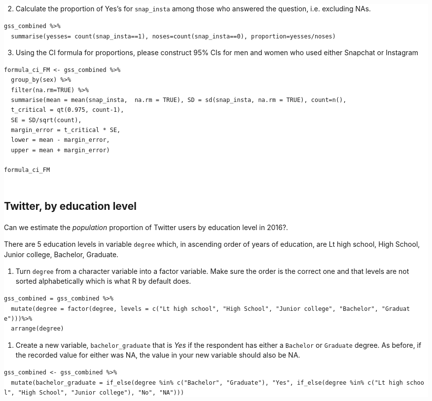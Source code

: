 


2. Calculate the proportion of Yes’s for `snap_insta` among those who answered the question, i.e. excluding NAs.


```{r}
gss_combined %>%
  summarise(yesses= count(snap_insta==1), noses=count(snap_insta==0), proportion=yesses/noses)

```


3. Using the CI formula for proportions, please construct 95% CIs for men and women who used either Snapchat or Instagram


```{r}
formula_ci_FM <- gss_combined %>%
  group_by(sex) %>%
  filter(na.rm=TRUE) %>%
  summarise(mean = mean(snap_insta,  na.rm = TRUE), SD = sd(snap_insta, na.rm = TRUE), count=n(),
  t_critical = qt(0.975, count-1), 
  SE = SD/sqrt(count),
  margin_error = t_critical * SE,
  lower = mean - margin_error,
  upper = mean + margin_error)

formula_ci_FM
  
```


## Twitter, by education level

Can we estimate the *population* proportion of Twitter users by education level in 2016?. 

There are 5 education levels in variable `degree` which, in ascending order of years of education, are Lt high school, High School, Junior college, Bachelor, Graduate. 

1. Turn `degree` from a character variable into a factor variable. Make sure the order is the correct one and that levels are not sorted alphabetically which is what R by default does. 

```{r}
gss_combined = gss_combined %>%
  mutate(degree = factor(degree, levels = c("Lt high school", "High School", "Junior college", "Bachelor", "Graduate")))%>%
  arrange(degree) 
```

1. Create a  new variable, `bachelor_graduate` that is *Yes* if the respondent has either a `Bachelor` or `Graduate` degree. As before, if the recorded value for either was NA, the value in your new variable should also be NA.

```{r}
gss_combined <- gss_combined %>% 
  mutate(bachelor_graduate = if_else(degree %in% c("Bachelor", "Graduate"), "Yes", if_else(degree %in% c("Lt high school", "High School", "Junior college"), "No", "NA")))

```
